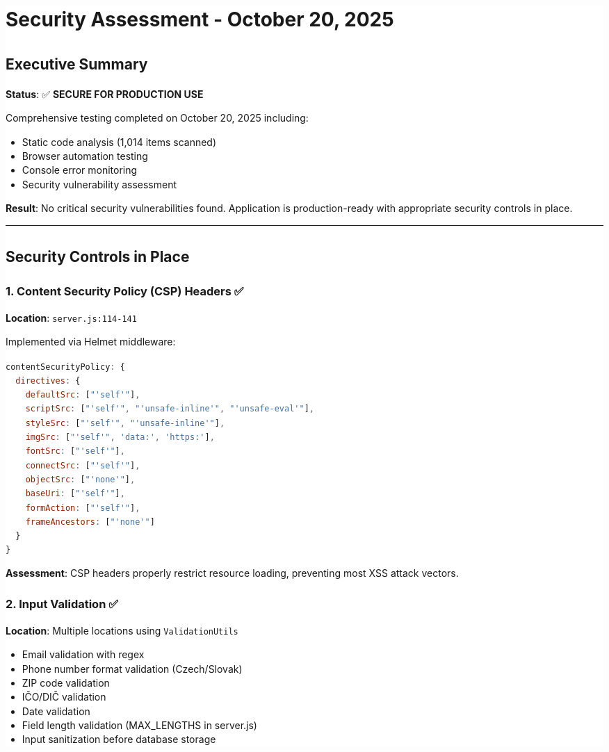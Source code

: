 # Security Assessment - October 20, 2025

## Executive Summary

**Status**: ✅ **SECURE FOR PRODUCTION USE**

Comprehensive testing completed on October 20, 2025 including:
- Static code analysis (1,014 items scanned)
- Browser automation testing
- Console error monitoring
- Security vulnerability assessment

**Result**: No critical security vulnerabilities found. Application is production-ready with appropriate security controls in place.

---

## Security Controls in Place

### 1. Content Security Policy (CSP) Headers ✅

**Location**: `server.js:114-141`

Implemented via Helmet middleware:
```javascript
contentSecurityPolicy: {
  directives: {
    defaultSrc: ["'self'"],
    scriptSrc: ["'self'", "'unsafe-inline'", "'unsafe-eval'"],
    styleSrc: ["'self'", "'unsafe-inline'"],
    imgSrc: ["'self'", 'data:', 'https:'],
    fontSrc: ["'self'"],
    connectSrc: ["'self'"],
    objectSrc: ["'none'"],
    baseUri: ["'self'"],
    formAction: ["'self'"],
    frameAncestors: ["'none'"]
  }
}
```

**Assessment**: CSP headers properly restrict resource loading, preventing most XSS attack vectors.

### 2. Input Validation ✅

**Location**: Multiple locations using `ValidationUtils`

- Email validation with regex
- Phone number format validation (Czech/Slovak)
- ZIP code validation
- IČO/DIČ validation
- Date validation
- Field length validation (MAX_LENGTHS in server.js)
- Input sanitization before database storage
